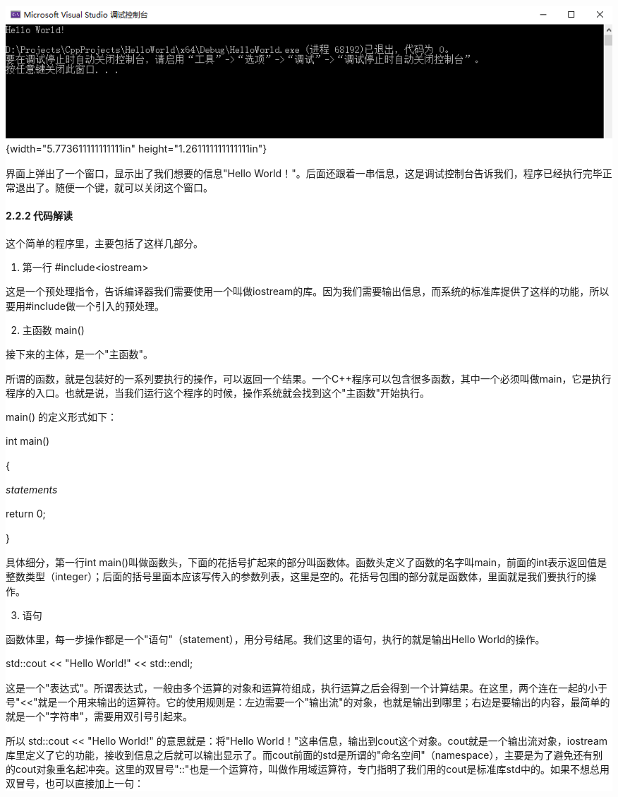 ![](./others/imgs/document/image10.png){width="5.773611111111111in"
height="1.261111111111111in"}

界面上弹出了一个窗口，显示出了我们想要的信息"Hello
World！"。后面还跟着一串信息，这是调试控制台告诉我们，程序已经执行完毕正常退出了。随便一个键，就可以关闭这个窗口。

#### 2.2.2 代码解读

这个简单的程序里，主要包括了这样几部分。

1.  第一行 #include\<iostream\>

这是一个预处理指令，告诉编译器我们需要使用一个叫做iostream的库。因为我们需要输出信息，而系统的标准库提供了这样的功能，所以要用#include做一个引入的预处理。

2.  主函数 main()

接下来的主体，是一个"主函数"。

所谓的函数，就是包装好的一系列要执行的操作，可以返回一个结果。一个C++程序可以包含很多函数，其中一个必须叫做main，它是执行程序的入口。也就是说，当我们运行这个程序的时候，操作系统就会找到这个"主函数"开始执行。

main() 的定义形式如下：

int main()

{

*statements*

return 0;

}

具体细分，第一行int
main()叫做函数头，下面的花括号扩起来的部分叫函数体。函数头定义了函数的名字叫main，前面的int表示返回值是整数类型（integer）；后面的括号里面本应该写传入的参数列表，这里是空的。花括号包围的部分就是函数体，里面就是我们要执行的操作。

3.  语句

函数体里，每一步操作都是一个"语句"（statement），用分号结尾。我们这里的语句，执行的就是输出Hello
World的操作。

std::cout \<\< \"Hello World!\" \<\< std::endl;

这是一个"表达式"。所谓表达式，一般由多个运算的对象和运算符组成，执行运算之后会得到一个计算结果。在这里，两个连在一起的小于号"\<\<"就是一个用来输出的运算符。它的使用规则是：左边需要一个"输出流"的对象，也就是输出到哪里；右边是要输出的内容，最简单的就是一个"字符串"，需要用双引号引起来。

所以 std::cout \<\< \"Hello World!\" 的意思就是：将"Hello
World！"这串信息，输出到cout这个对象。cout就是一个输出流对象，iostream库里定义了它的功能，接收到信息之后就可以输出显示了。而cout前面的std是所谓的"命名空间"（namespace），主要是为了避免还有别的cout对象重名起冲突。这里的双冒号"::"也是一个运算符，叫做作用域运算符，专门指明了我们用的cout是标准库std中的。如果不想总用双冒号，也可以直接加上一句：
